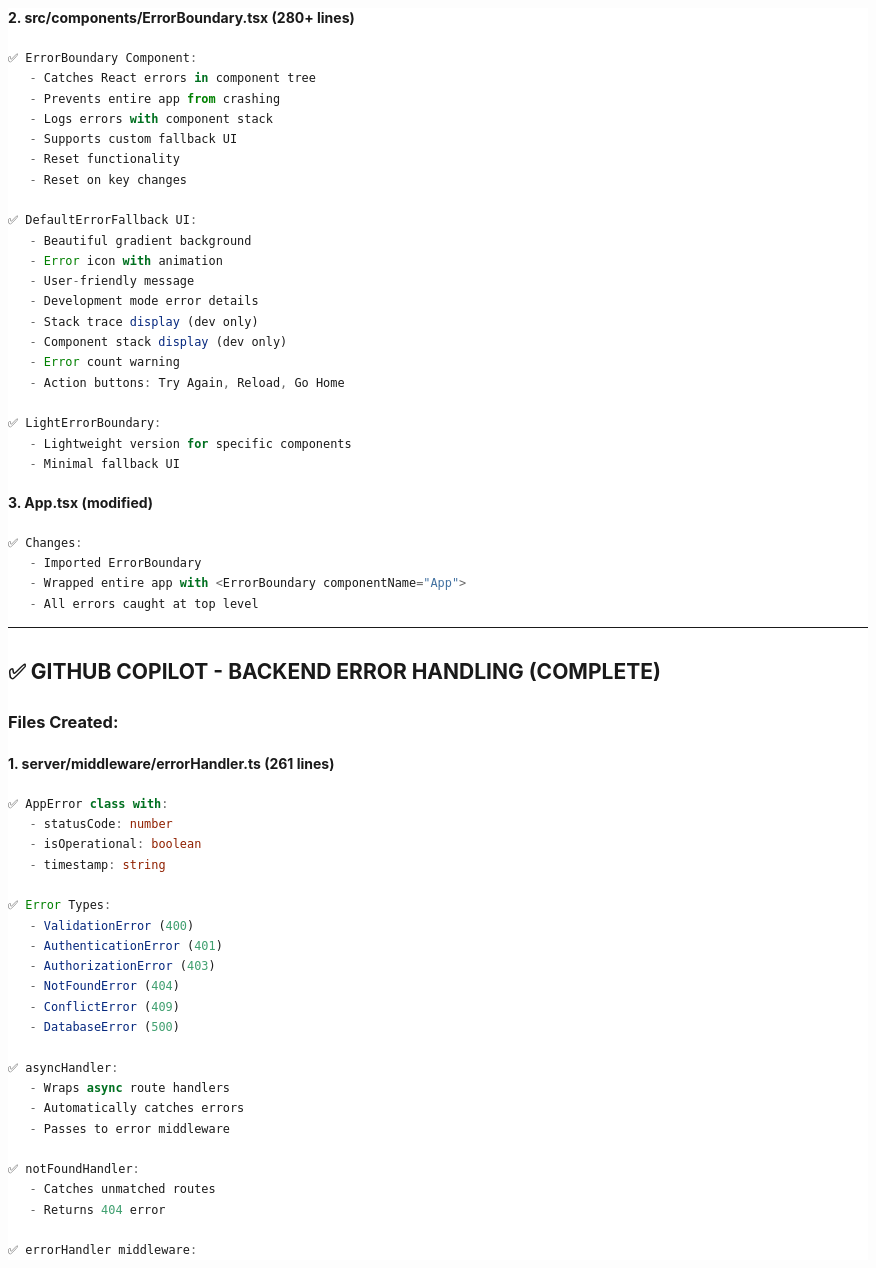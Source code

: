 #### 2. **src/components/ErrorBoundary.tsx** (280+ lines)
```typescript
✅ ErrorBoundary Component:
   - Catches React errors in component tree
   - Prevents entire app from crashing
   - Logs errors with component stack
   - Supports custom fallback UI
   - Reset functionality
   - Reset on key changes

✅ DefaultErrorFallback UI:
   - Beautiful gradient background
   - Error icon with animation
   - User-friendly message
   - Development mode error details
   - Stack trace display (dev only)
   - Component stack display (dev only)
   - Error count warning
   - Action buttons: Try Again, Reload, Go Home

✅ LightErrorBoundary:
   - Lightweight version for specific components
   - Minimal fallback UI
```

#### 3. **App.tsx** (modified)
```typescript
✅ Changes:
   - Imported ErrorBoundary
   - Wrapped entire app with <ErrorBoundary componentName="App">
   - All errors caught at top level
```

---

## ✅ GITHUB COPILOT - BACKEND ERROR HANDLING (COMPLETE)

### Files Created:

#### 1. **server/middleware/errorHandler.ts** (261 lines)
```typescript
✅ AppError class with:
   - statusCode: number
   - isOperational: boolean
   - timestamp: string

✅ Error Types:
   - ValidationError (400)
   - AuthenticationError (401)
   - AuthorizationError (403)
   - NotFoundError (404)
   - ConflictError (409)
   - DatabaseError (500)

✅ asyncHandler:
   - Wraps async route handlers
   - Automatically catches errors
   - Passes to error middleware

✅ notFoundHandler:
   - Catches unmatched routes
   - Returns 404 error

✅ errorHandler middleware:
```